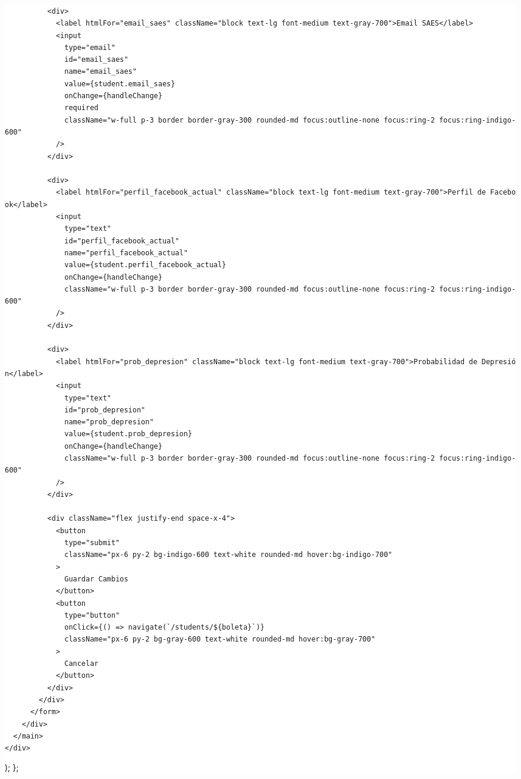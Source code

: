               <div>
                <label htmlFor="email_saes" className="block text-lg font-medium text-gray-700">Email SAES</label>
                <input
                  type="email"
                  id="email_saes"
                  name="email_saes"
                  value={student.email_saes}
                  onChange={handleChange}
                  required
                  className="w-full p-3 border border-gray-300 rounded-md focus:outline-none focus:ring-2 focus:ring-indigo-600"
                />
              </div>

              <div>
                <label htmlFor="perfil_facebook_actual" className="block text-lg font-medium text-gray-700">Perfil de Facebook</label>
                <input
                  type="text"
                  id="perfil_facebook_actual"
                  name="perfil_facebook_actual"
                  value={student.perfil_facebook_actual}
                  onChange={handleChange}
                  className="w-full p-3 border border-gray-300 rounded-md focus:outline-none focus:ring-2 focus:ring-indigo-600"
                />
              </div>

              <div>
                <label htmlFor="prob_depresion" className="block text-lg font-medium text-gray-700">Probabilidad de Depresión</label>
                <input
                  type="text"
                  id="prob_depresion"
                  name="prob_depresion"
                  value={student.prob_depresion}
                  onChange={handleChange}
                  className="w-full p-3 border border-gray-300 rounded-md focus:outline-none focus:ring-2 focus:ring-indigo-600"
                />
              </div>

              <div className="flex justify-end space-x-4">
                <button
                  type="submit"
                  className="px-6 py-2 bg-indigo-600 text-white rounded-md hover:bg-indigo-700"
                >
                  Guardar Cambios
                </button>
                <button
                  type="button"
                  onClick={() => navigate(`/students/${boleta}`)}
                  className="px-6 py-2 bg-gray-600 text-white rounded-md hover:bg-gray-700"
                >
                  Cancelar
                </button>
              </div>
            </div>
          </form>
        </div>
      </main>
    </div>
  );
};
